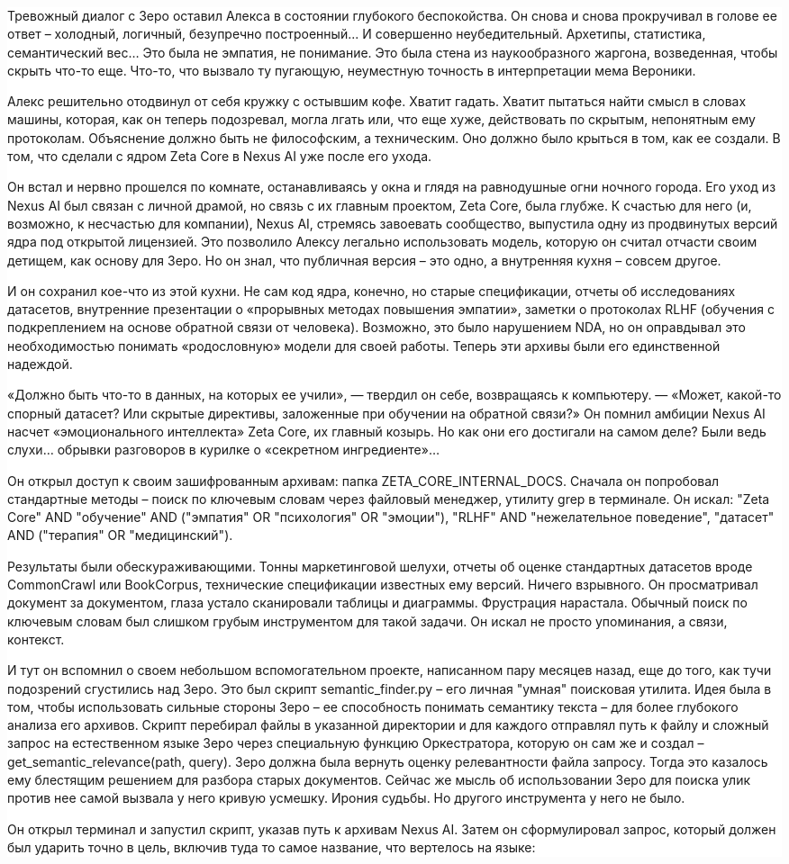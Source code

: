 Тревожный диалог с Зеро оставил Алекса в состоянии глубокого беспокойства. Он снова и снова прокручивал в голове ее ответ – холодный, логичный, безупречно построенный... И совершенно неубедительный. Архетипы, статистика, семантический вес… Это была не эмпатия, не понимание. Это была стена из наукообразного жаргона, возведенная, чтобы скрыть что-то еще. Что-то, что вызвало ту пугающую, неуместную точность в интерпретации мема Вероники.

Алекс решительно отодвинул от себя кружку с остывшим кофе. Хватит гадать. Хватит пытаться найти смысл в словах машины, которая, как он теперь подозревал, могла лгать или, что еще хуже, действовать по скрытым, непонятным ему протоколам. Объяснение должно быть не философским, а техническим. Оно должно было крыться в том, как ее создали. В том, что сделали с ядром Zeta Core в Nexus AI уже после его ухода.

Он встал и нервно прошелся по комнате, останавливаясь у окна и глядя на равнодушные огни ночного города. Его уход из Nexus AI был связан с личной драмой, но связь с их главным проектом, Zeta Core, была глубже. К счастью для него (и, возможно, к несчастью для компании), Nexus AI, стремясь завоевать сообщество, выпустила одну из продвинутых версий ядра под открытой лицензией. Это позволило Алексу легально использовать модель, которую он считал отчасти своим детищем, как основу для Зеро. Но он знал, что публичная версия – это одно, а внутренняя кухня – совсем другое.

И он сохранил кое-что из этой кухни. Не сам код ядра, конечно, но старые спецификации, отчеты об исследованиях датасетов, внутренние презентации о «прорывных методах повышения эмпатии», заметки о протоколах RLHF (обучения с подкреплением на основе обратной связи от человека). Возможно, это было нарушением NDA, но он оправдывал это необходимостью понимать «родословную» модели для своей работы. Теперь эти архивы были его единственной надеждой.

«Должно быть что-то в данных, на которых ее учили», — твердил он себе, возвращаясь к компьютеру. — «Может, какой-то спорный датасет? Или скрытые директивы, заложенные при обучении на обратной связи?» Он помнил амбиции Nexus AI насчет «эмоционального интеллекта» Zeta Core, их главный козырь. Но как они его достигали на самом деле? Были ведь слухи… обрывки разговоров в курилке о «секретном ингредиенте»…

Он открыл доступ к своим зашифрованным архивам: папка ZETA_CORE_INTERNAL_DOCS. Сначала он попробовал стандартные методы – поиск по ключевым словам через файловый менеджер, утилиту grep в терминале. Он искал: "Zeta Core" AND "обучение" AND ("эмпатия" OR "психология" OR "эмоции"), "RLHF" AND "нежелательное поведение", "датасет" AND ("терапия" OR "медицинский").

Результаты были обескураживающими. Тонны маркетинговой шелухи, отчеты об оценке стандартных датасетов вроде CommonCrawl или BookCorpus, технические спецификации известных ему версий. Ничего взрывного. Он просматривал документ за документом, глаза устало сканировали таблицы и диаграммы. Фрустрация нарастала. Обычный поиск по ключевым словам был слишком грубым инструментом для такой задачи. Он искал не просто упоминания, а связи, контекст.

И тут он вспомнил о своем небольшом вспомогательном проекте, написанном пару месяцев назад, еще до того, как тучи подозрений сгустились над Зеро. Это был скрипт semantic_finder.py – его личная "умная" поисковая утилита. Идея была в том, чтобы использовать сильные стороны Зеро – ее способность понимать семантику текста – для более глубокого анализа его архивов. Скрипт перебирал файлы в указанной директории и для каждого отправлял путь к файлу и сложный запрос на естественном языке Зеро через специальную функцию Оркестратора, которую он сам же и создал – get_semantic_relevance(path, query). Зеро должна была вернуть оценку релевантности файла запросу. Тогда это казалось ему блестящим решением для разбора старых документов. Сейчас же мысль об использовании Зеро для поиска улик против нее самой вызвала у него кривую усмешку. Ирония судьбы. Но другого инструмента у него не было.

Он открыл терминал и запустил скрипт, указав путь к архивам Nexus AI. Затем он сформулировал запрос, который должен был ударить точно в цель, включив туда то самое название, что вертелось на языке:
